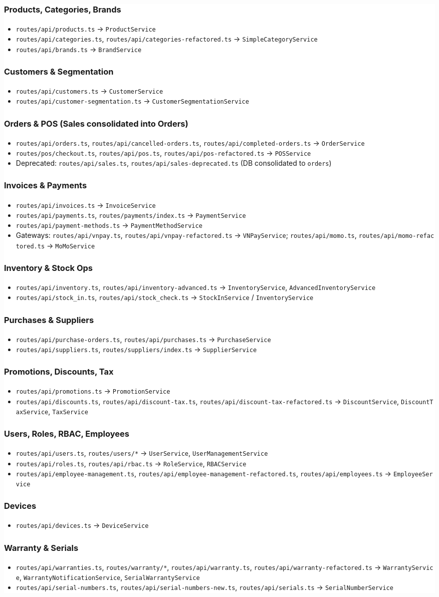 ### Products, Categories, Brands
- `routes/api/products.ts` → `ProductService`
- `routes/api/categories.ts`, `routes/api/categories-refactored.ts` → `SimpleCategoryService`
- `routes/api/brands.ts` → `BrandService`

### Customers & Segmentation
- `routes/api/customers.ts` → `CustomerService`
- `routes/api/customer-segmentation.ts` → `CustomerSegmentationService`

### Orders & POS (Sales consolidated into Orders)
- `routes/api/orders.ts`, `routes/api/cancelled-orders.ts`, `routes/api/completed-orders.ts` → `OrderService`
- `routes/pos/checkout.ts`, `routes/api/pos.ts`, `routes/api/pos-refactored.ts` → `POSService`
- Deprecated: `routes/api/sales.ts`, `routes/api/sales-deprecated.ts` (DB consolidated to `orders`)

### Invoices & Payments
- `routes/api/invoices.ts` → `InvoiceService`
- `routes/api/payments.ts`, `routes/payments/index.ts` → `PaymentService`
- `routes/api/payment-methods.ts` → `PaymentMethodService`
- Gateways: `routes/api/vnpay.ts`, `routes/api/vnpay-refactored.ts` → `VNPayService`; `routes/api/momo.ts`, `routes/api/momo-refactored.ts` → `MoMoService`

### Inventory & Stock Ops
- `routes/api/inventory.ts`, `routes/api/inventory-advanced.ts` → `InventoryService`, `AdvancedInventoryService`
- `routes/api/stock_in.ts`, `routes/api/stock_check.ts` → `StockInService` / `InventoryService`

### Purchases & Suppliers
- `routes/api/purchase-orders.ts`, `routes/api/purchases.ts` → `PurchaseService`
- `routes/api/suppliers.ts`, `routes/suppliers/index.ts` → `SupplierService`

### Promotions, Discounts, Tax
- `routes/api/promotions.ts` → `PromotionService`
- `routes/api/discounts.ts`, `routes/api/discount-tax.ts`, `routes/api/discount-tax-refactored.ts` → `DiscountService`, `DiscountTaxService`, `TaxService`

### Users, Roles, RBAC, Employees
- `routes/api/users.ts`, `routes/users/*` → `UserService`, `UserManagementService`
- `routes/api/roles.ts`, `routes/api/rbac.ts` → `RoleService`, `RBACService`
- `routes/api/employee-management.ts`, `routes/api/employee-management-refactored.ts`, `routes/api/employees.ts` → `EmployeeService`

### Devices
- `routes/api/devices.ts` → `DeviceService`

### Warranty & Serials
- `routes/api/warranties.ts`, `routes/warranty/*`, `routes/api/warranty.ts`, `routes/api/warranty-refactored.ts` → `WarrantyService`, `WarrantyNotificationService`, `SerialWarrantyService`
- `routes/api/serial-numbers.ts`, `routes/api/serial-numbers-new.ts`, `routes/api/serials.ts` → `SerialNumberService`
